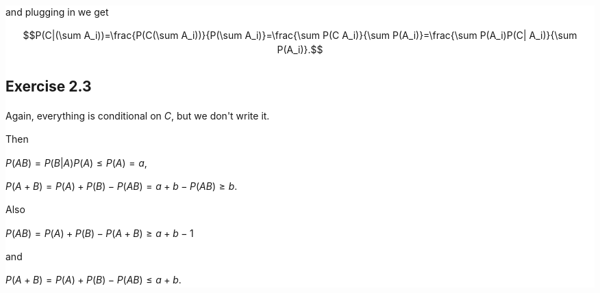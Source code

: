 and plugging in we get

$$P(C|(\sum A_i))=\frac{P(C(\sum A_i))}{P(\sum A_i)}=\frac{\sum P(C A_i)}{\sum P(A_i)}=\frac{\sum P(A_i)P(C| A_i)}{\sum P(A_i)}.$$



## Exercise 2.3

Again, everything is conditional on $C$, but we don't write it. 

Then 

$P(AB)=P(B|A)P(A)\leq P(A)=a,$

$P(A+B)=P(A)+P(B)-P(AB)=a+b-P(AB)\geq b.$

Also 

$P(AB)=P(A)+P(B)-P(A+B)\geq a+b-1$

and 

$P(A+B)=P(A)+P(B)-P(AB)\leq a+b.$
